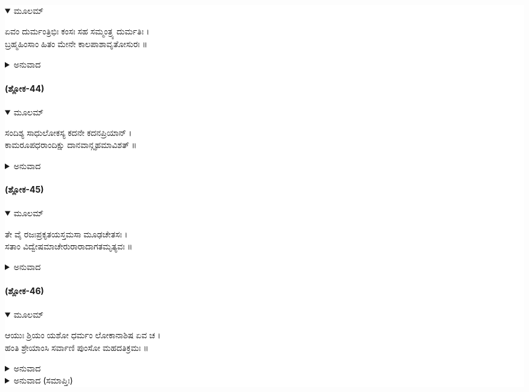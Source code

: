 <details open><summary>ಮೂಲಮ್</summary>

ಏವಂ ದುರ್ಮಂತ್ರಿಭಿಃ ಕಂಸಃ ಸಹ ಸಮ್ಮಂತ್ರ್ಯ ದುರ್ಮತಿಃ ।  
ಬ್ರಹ್ಮಹಿಂಸಾಂ ಹಿತಂ ಮೇನೇ ಕಾಲಪಾಶಾವೃತೋಸುರಃ ॥
</details>

<details><summary>ಅನುವಾದ</summary></details>

#### (ಶ್ಲೋಕ-44)


<details open><summary>ಮೂಲಮ್</summary>

ಸಂದಿಶ್ಯ ಸಾಧುಲೋಕಸ್ಯ ಕದನೇ ಕದನಪ್ರಿಯಾನ್ ।  
ಕಾಮರೂಪಧರಾಂದಿಕ್ಷು ದಾನವಾನ್ಗೃಹಮಾವಿಶತ್ ॥
</details>

<details><summary>ಅನುವಾದ</summary></details>

#### (ಶ್ಲೋಕ-45)


<details open><summary>ಮೂಲಮ್</summary>

ತೇ ವೈ ರಜಃಪ್ರಕೃತಯಸ್ತಮಸಾ ಮೂಢಚೇತಸಃ ।  
ಸತಾಂ ವಿದ್ವೇಷಮಾಚೇರುರಾರಾದಾಗತಮೃತ್ಯವಃ ॥
</details>

<details><summary>ಅನುವಾದ</summary></details>

#### (ಶ್ಲೋಕ-46)


<details open><summary>ಮೂಲಮ್</summary>

ಆಯುಃ ಶ್ರಿಯಂ ಯಶೋ ಧರ್ಮಂ ಲೋಕಾನಾಶಿಷ ಏವ ಚ ।  
ಹಂತಿ ಶ್ರೇಯಾಂಸಿ ಸರ್ವಾಣಿ ಪುಂಸೋ ಮಹದತಿಕ್ರಮಃ ॥
</details>

<details><summary>ಅನುವಾದ</summary></details>

<details><summary>ಅನುವಾದ (ಸಮಾಪ್ತಿಃ)</summary></details>
